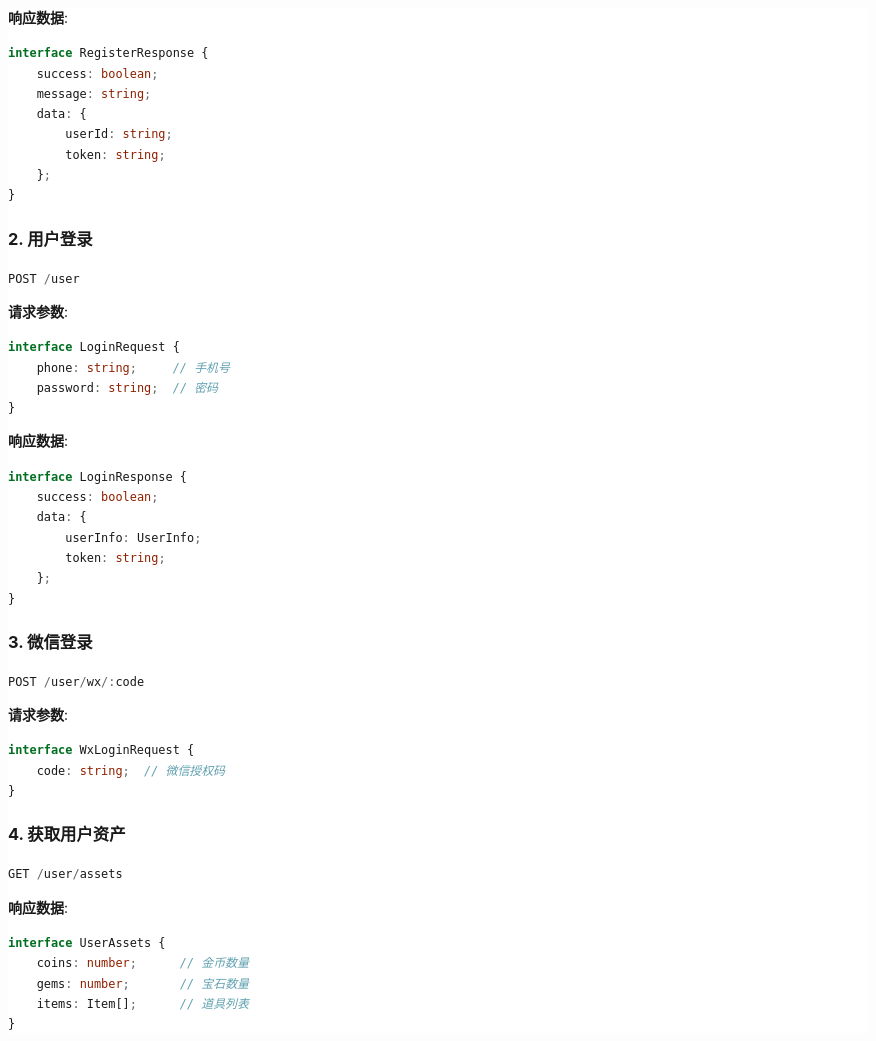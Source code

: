 **响应数据**:
```typescript
interface RegisterResponse {
    success: boolean;
    message: string;
    data: {
        userId: string;
        token: string;
    };
}
```

### 2. 用户登录
```typescript
POST /user
```

**请求参数**:
```typescript
interface LoginRequest {
    phone: string;     // 手机号
    password: string;  // 密码
}
```

**响应数据**:
```typescript
interface LoginResponse {
    success: boolean;
    data: {
        userInfo: UserInfo;
        token: string;
    };
}
```

### 3. 微信登录
```typescript
POST /user/wx/:code
```

**请求参数**:
```typescript
interface WxLoginRequest {
    code: string;  // 微信授权码
}
```

### 4. 获取用户资产
```typescript
GET /user/assets
```

**响应数据**:
```typescript
interface UserAssets {
    coins: number;      // 金币数量
    gems: number;       // 宝石数量
    items: Item[];      // 道具列表
}
```
